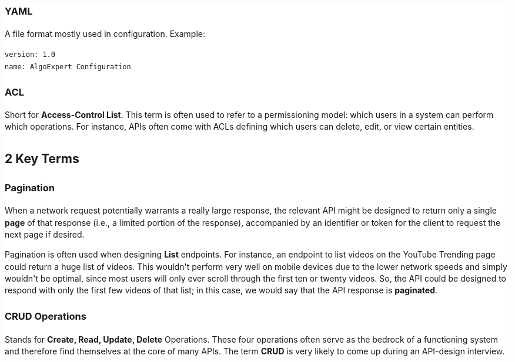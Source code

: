 ### YAML

A file format mostly used in configuration. Example:

```
version: 1.0
name: AlgoExpert Configuration
```

### ACL

Short for **Access-Control List**. This term is often used to refer to a permissioning model: which users in a system can perform which operations. For instance, APIs often come with ACLs defining which users can delete, edit, or view certain entities.

## 2 Key Terms

### Pagination

When a network request potentially warrants a really large response, the relevant API might be designed to return only a single **page** of that response (i.e., a limited portion of the response), accompanied by an identifier or token for the client to request the next page if desired.

Pagination is often used when designing **List** endpoints. For instance, an endpoint to list videos on the YouTube Trending page could return a huge list of videos. This wouldn't perform very well on mobile devices due to the lower network speeds and simply wouldn't be optimal, since most users will only ever scroll through the first ten or twenty videos. So, the API could be designed to respond with only the first few videos of that list; in this case, we would say that the API response is **paginated**.

### CRUD Operations

Stands for **Create, Read, Update, Delete** Operations. These four operations often serve as the bedrock of a functioning system and therefore find themselves at the core of many APIs. The term **CRUD** is very likely to come up during an API-design interview.
